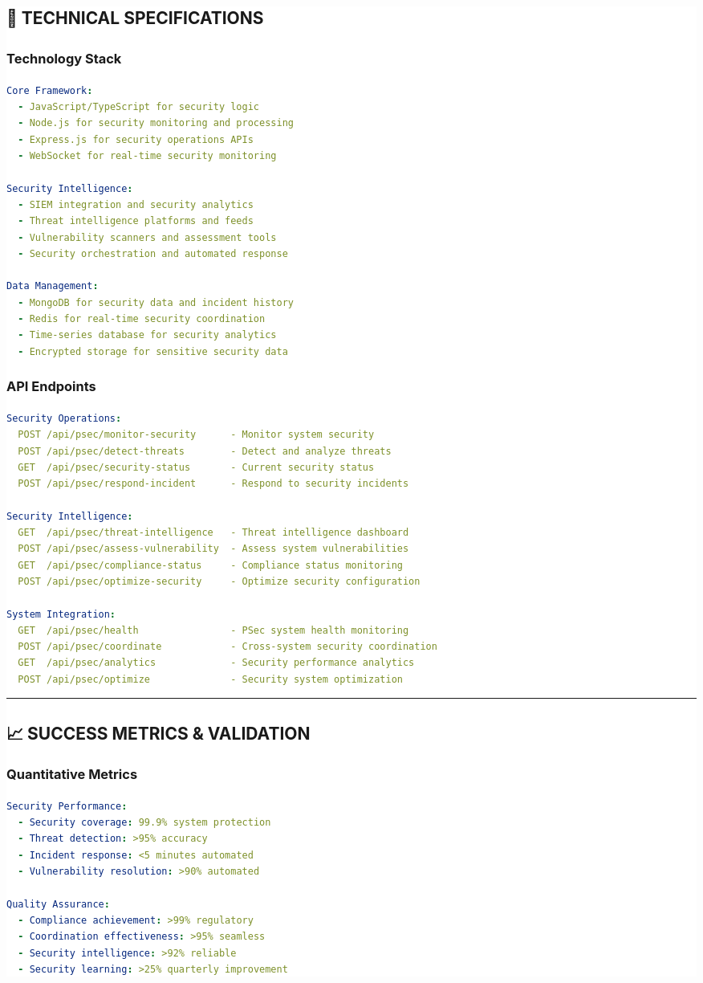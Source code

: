 
## 🔧 **TECHNICAL SPECIFICATIONS**

### **Technology Stack**
```yaml
Core Framework:
  - JavaScript/TypeScript for security logic
  - Node.js for security monitoring and processing
  - Express.js for security operations APIs
  - WebSocket for real-time security monitoring

Security Intelligence:
  - SIEM integration and security analytics
  - Threat intelligence platforms and feeds
  - Vulnerability scanners and assessment tools
  - Security orchestration and automated response

Data Management:
  - MongoDB for security data and incident history
  - Redis for real-time security coordination
  - Time-series database for security analytics
  - Encrypted storage for sensitive security data
```

### **API Endpoints**
```yaml
Security Operations:
  POST /api/psec/monitor-security      - Monitor system security
  POST /api/psec/detect-threats        - Detect and analyze threats
  GET  /api/psec/security-status       - Current security status
  POST /api/psec/respond-incident      - Respond to security incidents

Security Intelligence:
  GET  /api/psec/threat-intelligence   - Threat intelligence dashboard
  POST /api/psec/assess-vulnerability  - Assess system vulnerabilities
  GET  /api/psec/compliance-status     - Compliance status monitoring
  POST /api/psec/optimize-security     - Optimize security configuration

System Integration:
  GET  /api/psec/health                - PSec system health monitoring
  POST /api/psec/coordinate            - Cross-system security coordination
  GET  /api/psec/analytics             - Security performance analytics
  POST /api/psec/optimize              - Security system optimization
```

---

## 📈 **SUCCESS METRICS & VALIDATION**

### **Quantitative Metrics**
```yaml
Security Performance:
  - Security coverage: 99.9% system protection
  - Threat detection: >95% accuracy
  - Incident response: <5 minutes automated
  - Vulnerability resolution: >90% automated

Quality Assurance:
  - Compliance achievement: >99% regulatory
  - Coordination effectiveness: >95% seamless
  - Security intelligence: >92% reliable
  - Security learning: >25% quarterly improvement
```